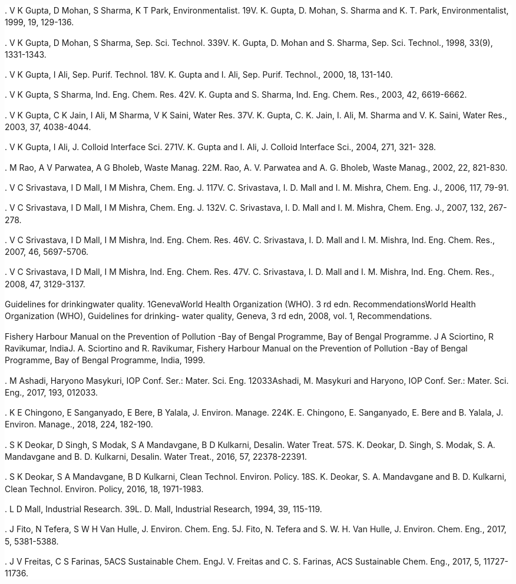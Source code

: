 . V K Gupta, D Mohan, S Sharma, K T Park, Environmentalist. 19V. K. Gupta, D. Mohan, S. Sharma and K. T. Park, Environmentalist, 1999, 19, 129-136.

. V K Gupta, D Mohan, S Sharma, Sep. Sci. Technol. 339V. K. Gupta, D. Mohan and S. Sharma, Sep. Sci. Technol., 1998, 33(9), 1331-1343.

. V K Gupta, I Ali, Sep. Purif. Technol. 18V. K. Gupta and I. Ali, Sep. Purif. Technol., 2000, 18, 131-140.

. V K Gupta, S Sharma, Ind. Eng. Chem. Res. 42V. K. Gupta and S. Sharma, Ind. Eng. Chem. Res., 2003, 42, 6619-6662.

. V K Gupta, C K Jain, I Ali, M Sharma, V K Saini, Water Res. 37V. K. Gupta, C. K. Jain, I. Ali, M. Sharma and V. K. Saini, Water Res., 2003, 37, 4038-4044.

. V K Gupta, I Ali, J. Colloid Interface Sci. 271V. K. Gupta and I. Ali, J. Colloid Interface Sci., 2004, 271, 321- 328.

. M Rao, A V Parwatea, A G Bholeb, Waste Manag. 22M. Rao, A. V. Parwatea and A. G. Bholeb, Waste Manag., 2002, 22, 821-830.

. V C Srivastava, I D Mall, I M Mishra, Chem. Eng. J. 117V. C. Srivastava, I. D. Mall and I. M. Mishra, Chem. Eng. J., 2006, 117, 79-91.

. V C Srivastava, I D Mall, I M Mishra, Chem. Eng. J. 132V. C. Srivastava, I. D. Mall and I. M. Mishra, Chem. Eng. J., 2007, 132, 267-278.

. V C Srivastava, I D Mall, I M Mishra, Ind. Eng. Chem. Res. 46V. C. Srivastava, I. D. Mall and I. M. Mishra, Ind. Eng. Chem. Res., 2007, 46, 5697-5706.

. V C Srivastava, I D Mall, I M Mishra, Ind. Eng. Chem. Res. 47V. C. Srivastava, I. D. Mall and I. M. Mishra, Ind. Eng. Chem. Res., 2008, 47, 3129-3137.

Guidelines for drinkingwater quality. 1GenevaWorld Health Organization (WHO). 3 rd edn. RecommendationsWorld Health Organization (WHO), Guidelines for drinking- water quality, Geneva, 3 rd edn, 2008, vol. 1, Recommendations.

Fishery Harbour Manual on the Prevention of Pollution -Bay of Bengal Programme, Bay of Bengal Programme. J A Sciortino, R Ravikumar, IndiaJ. A. Sciortino and R. Ravikumar, Fishery Harbour Manual on the Prevention of Pollution -Bay of Bengal Programme, Bay of Bengal Programme, India, 1999.

. M Ashadi, Haryono Masykuri, IOP Conf. Ser.: Mater. Sci. Eng. 12033Ashadi, M. Masykuri and Haryono, IOP Conf. Ser.: Mater. Sci. Eng., 2017, 193, 012033.

. K E Chingono, E Sanganyado, E Bere, B Yalala, J. Environ. Manage. 224K. E. Chingono, E. Sanganyado, E. Bere and B. Yalala, J. Environ. Manage., 2018, 224, 182-190.

. S K Deokar, D Singh, S Modak, S A Mandavgane, B D Kulkarni, Desalin. Water Treat. 57S. K. Deokar, D. Singh, S. Modak, S. A. Mandavgane and B. D. Kulkarni, Desalin. Water Treat., 2016, 57, 22378-22391.

. S K Deokar, S A Mandavgane, B D Kulkarni, Clean Technol. Environ. Policy. 18S. K. Deokar, S. A. Mandavgane and B. D. Kulkarni, Clean Technol. Environ. Policy, 2016, 18, 1971-1983.

. L D Mall, Industrial Research. 39L. D. Mall, Industrial Research, 1994, 39, 115-119.

. J Fito, N Tefera, S W H Van Hulle, J. Environ. Chem. Eng. 5J. Fito, N. Tefera and S. W. H. Van Hulle, J. Environ. Chem. Eng., 2017, 5, 5381-5388.

. J V Freitas, C S Farinas, 5ACS Sustainable Chem. EngJ. V. Freitas and C. S. Farinas, ACS Sustainable Chem. Eng., 2017, 5, 11727-11736.
